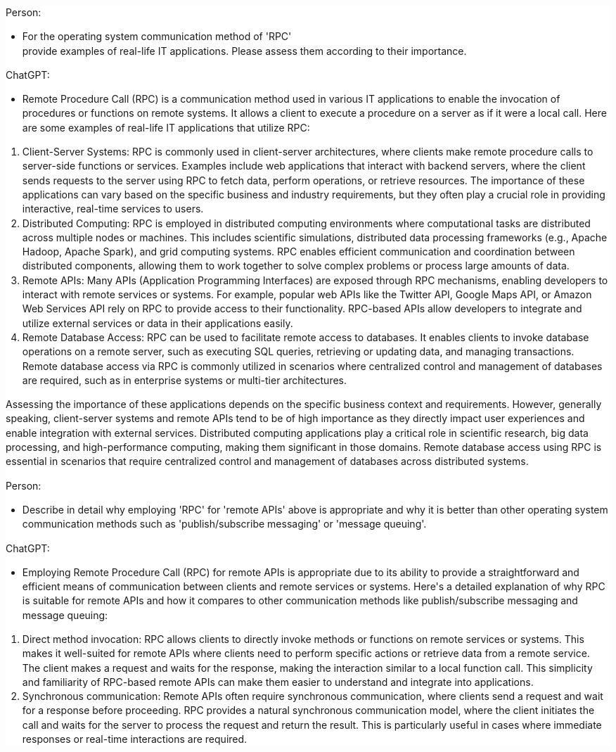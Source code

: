 Person: 
- For the operating system communication method of 'RPC'  
provide examples of real-life IT applications. 
Please assess them according to their importance.

ChatGPT: 
- Remote Procedure Call (RPC) is a communication method used in various IT applications to enable the invocation of procedures or functions on remote systems. It allows a client to execute a procedure on a server as if it were a local call. Here are some examples of real-life IT applications that utilize RPC: 
1. Client-Server Systems: RPC is commonly used in client-server architectures, where clients make remote procedure calls to server-side functions or services. Examples include web applications that interact with backend servers, where the client sends requests to the server using RPC to fetch data, perform operations, or retrieve resources. The importance of these applications can vary based on the specific business and industry requirements, but they often play a crucial role in providing interactive, real-time services to users. 
2. Distributed Computing: RPC is employed in distributed computing environments where computational tasks are distributed across multiple nodes or machines. This includes scientific simulations, distributed data processing frameworks (e.g., Apache Hadoop, Apache Spark), and grid computing systems. RPC enables efficient communication and coordination between distributed components, allowing them to work together to solve complex problems or process large amounts of data. 
3. Remote APIs: Many APIs (Application Programming Interfaces) are exposed through RPC mechanisms, enabling developers to interact with remote services or systems. For example, popular web APIs like the Twitter API, Google Maps API, or Amazon Web Services API rely on RPC to provide access to their functionality. RPC-based APIs allow developers to integrate and utilize external services or data in their applications easily. 
4. Remote Database Access: RPC can be used to facilitate remote access to databases. It enables clients to invoke database operations on a remote server, such as executing SQL queries, retrieving or updating data, and managing transactions. Remote database access via RPC is commonly utilized in scenarios where centralized control and management of databases are required, such as in enterprise systems or multi-tier architectures.

Assessing the importance of these applications depends on the specific business context and requirements. However, generally speaking, client-server systems and remote APIs tend to be of high importance as they directly impact user experiences and enable integration with external services. Distributed computing applications play a critical role in scientific research, big data processing, and high-performance computing, making them significant in those domains. Remote database access using RPC is essential in scenarios that require centralized control and management of databases across distributed systems.

Person: 
- Describe in detail why employing 'RPC' for 
'remote APIs' above is appropriate and
why it is better than other operating system communication methods 
such as 'publish/subscribe messaging' or 'message queuing'.

ChatGPT: 
- Employing Remote Procedure Call (RPC) for remote APIs is appropriate due to its ability to provide a straightforward and efficient means of communication between clients and remote services or systems. Here's a detailed explanation of why RPC is suitable for remote APIs and how it compares to other communication methods like publish/subscribe messaging and message queuing: 
1. Direct method invocation: RPC allows clients to directly invoke methods or functions on remote services or systems. This makes it well-suited for remote APIs where clients need to perform specific actions or retrieve data from a remote service. The client makes a request and waits for the response, making the interaction similar to a local function call. This simplicity and familiarity of RPC-based remote APIs can make them easier to understand and integrate into applications. 
2. Synchronous communication: Remote APIs often require synchronous communication, where clients send a request and wait for a response before proceeding. RPC provides a natural synchronous communication model, where the client initiates the call and waits for the server to process the request and return the result. This is particularly useful in cases where immediate responses or real-time interactions are required. 